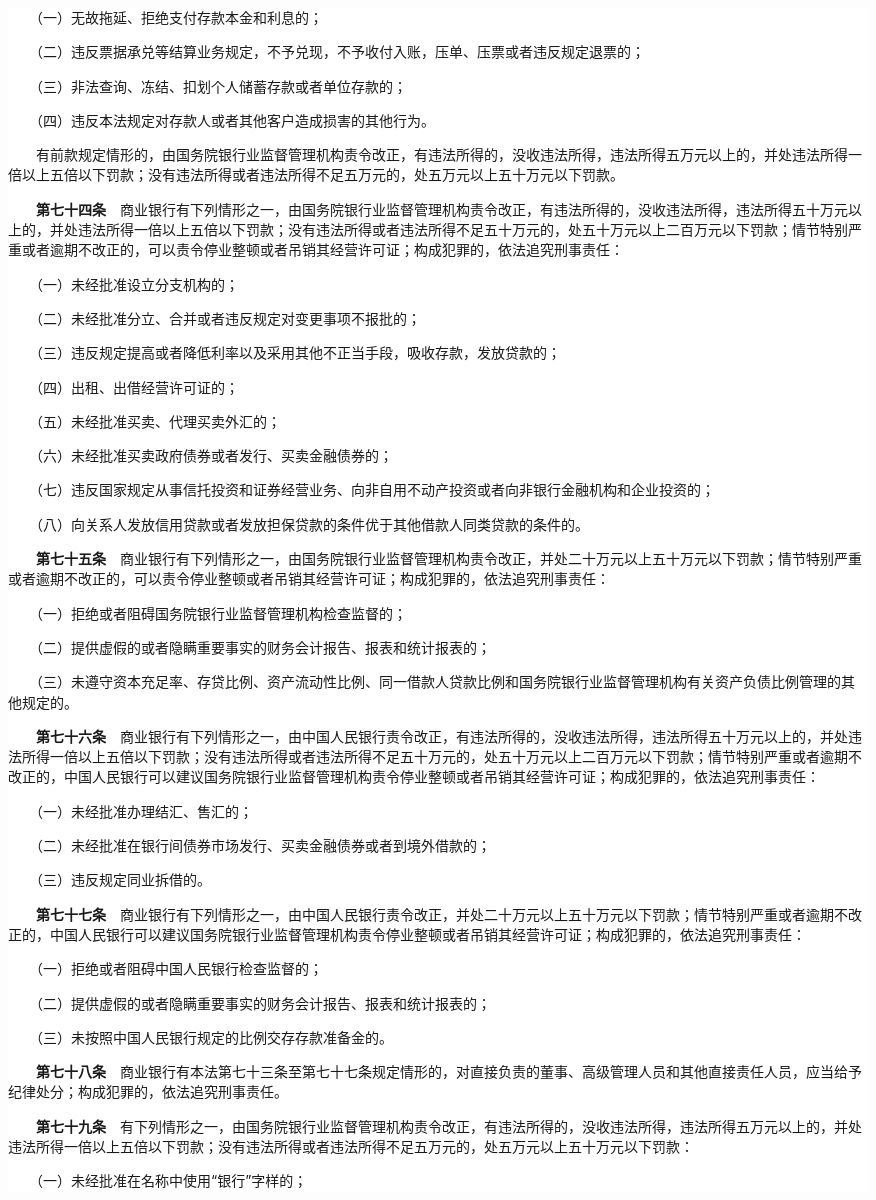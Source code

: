 　　（一）无故拖延、拒绝支付存款本金和利息的；

　　（二）违反票据承兑等结算业务规定，不予兑现，不予收付入账，压单、压票或者违反规定退票的；

　　（三）非法查询、冻结、扣划个人储蓄存款或者单位存款的；

　　（四）违反本法规定对存款人或者其他客户造成损害的其他行为。

　　有前款规定情形的，由国务院银行业监督管理机构责令改正，有违法所得的，没收违法所得，违法所得五万元以上的，并处违法所得一倍以上五倍以下罚款；没有违法所得或者违法所得不足五万元的，处五万元以上五十万元以下罚款。

　　**第七十四条**　商业银行有下列情形之一，由国务院银行业监督管理机构责令改正，有违法所得的，没收违法所得，违法所得五十万元以上的，并处违法所得一倍以上五倍以下罚款；没有违法所得或者违法所得不足五十万元的，处五十万元以上二百万元以下罚款；情节特别严重或者逾期不改正的，可以责令停业整顿或者吊销其经营许可证；构成犯罪的，依法追究刑事责任：

　　（一）未经批准设立分支机构的；

　　（二）未经批准分立、合并或者违反规定对变更事项不报批的；

　　（三）违反规定提高或者降低利率以及采用其他不正当手段，吸收存款，发放贷款的；

　　（四）出租、出借经营许可证的；

　　（五）未经批准买卖、代理买卖外汇的；

　　（六）未经批准买卖政府债券或者发行、买卖金融债券的；

　　（七）违反国家规定从事信托投资和证券经营业务、向非自用不动产投资或者向非银行金融机构和企业投资的；

　　（八）向关系人发放信用贷款或者发放担保贷款的条件优于其他借款人同类贷款的条件的。

　　**第七十五条**　商业银行有下列情形之一，由国务院银行业监督管理机构责令改正，并处二十万元以上五十万元以下罚款；情节特别严重或者逾期不改正的，可以责令停业整顿或者吊销其经营许可证；构成犯罪的，依法追究刑事责任：

　　（一）拒绝或者阻碍国务院银行业监督管理机构检查监督的；

　　（二）提供虚假的或者隐瞒重要事实的财务会计报告、报表和统计报表的；

　　（三）未遵守资本充足率、存贷比例、资产流动性比例、同一借款人贷款比例和国务院银行业监督管理机构有关资产负债比例管理的其他规定的。

　　**第七十六条**　商业银行有下列情形之一，由中国人民银行责令改正，有违法所得的，没收违法所得，违法所得五十万元以上的，并处违法所得一倍以上五倍以下罚款；没有违法所得或者违法所得不足五十万元的，处五十万元以上二百万元以下罚款；情节特别严重或者逾期不改正的，中国人民银行可以建议国务院银行业监督管理机构责令停业整顿或者吊销其经营许可证；构成犯罪的，依法追究刑事责任：

　　（一）未经批准办理结汇、售汇的；

　　（二）未经批准在银行间债券市场发行、买卖金融债券或者到境外借款的；

　　（三）违反规定同业拆借的。

　　**第七十七条**　商业银行有下列情形之一，由中国人民银行责令改正，并处二十万元以上五十万元以下罚款；情节特别严重或者逾期不改正的，中国人民银行可以建议国务院银行业监督管理机构责令停业整顿或者吊销其经营许可证；构成犯罪的，依法追究刑事责任：

　　（一）拒绝或者阻碍中国人民银行检查监督的；

　　（二）提供虚假的或者隐瞒重要事实的财务会计报告、报表和统计报表的；

　　（三）未按照中国人民银行规定的比例交存存款准备金的。

　　**第七十八条**　商业银行有本法第七十三条至第七十七条规定情形的，对直接负责的董事、高级管理人员和其他直接责任人员，应当给予纪律处分；构成犯罪的，依法追究刑事责任。

　　**第七十九条**　有下列情形之一，由国务院银行业监督管理机构责令改正，有违法所得的，没收违法所得，违法所得五万元以上的，并处违法所得一倍以上五倍以下罚款；没有违法所得或者违法所得不足五万元的，处五万元以上五十万元以下罚款：

　　（一）未经批准在名称中使用“银行”字样的；
